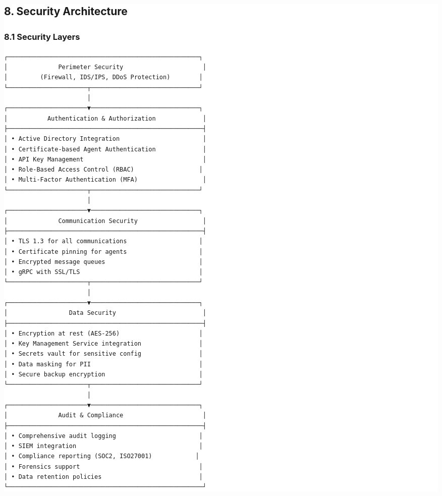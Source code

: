 
## 8. Security Architecture

### 8.1 Security Layers

```
┌─────────────────────────────────────────────────────┐
│              Perimeter Security                      │
│         (Firewall, IDS/IPS, DDoS Protection)        │
└──────────────────────┬──────────────────────────────┘
                       │
┌──────────────────────▼──────────────────────────────┐
│           Authentication & Authorization             │
├──────────────────────────────────────────────────────┤
│ • Active Directory Integration                       │
│ • Certificate-based Agent Authentication             │
│ • API Key Management                                 │
│ • Role-Based Access Control (RBAC)                  │
│ • Multi-Factor Authentication (MFA)                  │
└──────────────────────┬──────────────────────────────┘
                       │
┌──────────────────────▼──────────────────────────────┐
│              Communication Security                  │
├──────────────────────────────────────────────────────┤
│ • TLS 1.3 for all communications                    │
│ • Certificate pinning for agents                    │
│ • Encrypted message queues                          │
│ • gRPC with SSL/TLS                                 │
└──────────────────────┬──────────────────────────────┘
                       │
┌──────────────────────▼──────────────────────────────┐
│                 Data Security                        │
├──────────────────────────────────────────────────────┤
│ • Encryption at rest (AES-256)                      │
│ • Key Management Service integration                │
│ • Secrets vault for sensitive config                │
│ • Data masking for PII                              │
│ • Secure backup encryption                          │
└──────────────────────┬──────────────────────────────┘
                       │
┌──────────────────────▼──────────────────────────────┐
│              Audit & Compliance                      │
├──────────────────────────────────────────────────────┤
│ • Comprehensive audit logging                       │
│ • SIEM integration                                  │
│ • Compliance reporting (SOC2, ISO27001)            │
│ • Forensics support                                 │
│ • Data retention policies                           │
└──────────────────────────────────────────────────────┘
```
